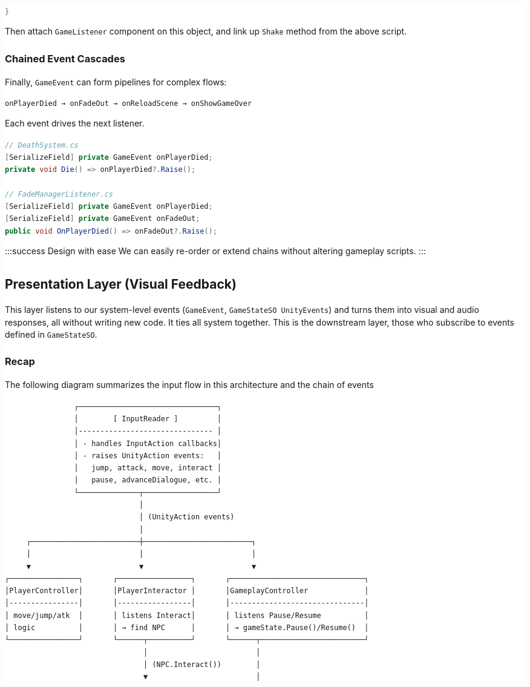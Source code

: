 ```cs
}

```

Then attach `GameListener` component on this object, and link up `Shake` method from the above script.

### Chained Event Cascades

Finally, `GameEvent` can form pipelines for complex flows:

```
onPlayerDied → onFadeOut → onReloadScene → onShowGameOver
```

Each event drives the <span class="red-bold">next</span> listener.

```cs
// DeathSystem.cs
[SerializeField] private GameEvent onPlayerDied;
private void Die() => onPlayerDied?.Raise();

// FadeManagerListener.cs
[SerializeField] private GameEvent onPlayerDied;
[SerializeField] private GameEvent onFadeOut;
public void OnPlayerDied() => onFadeOut?.Raise();
```

:::success Design with ease
We can easily re-order or extend chains without altering gameplay scripts.
:::

## Presentation Layer (Visual Feedback)

This layer listens to our system-level events (`GameEvent`, `GameStateSO UnityEvents`) and turns them into visual and audio responses, all <span class="red-bold">without</span> writing new code. It ties all system together. This is the <span class="orange-bold">downstream</span> layer, those who subscribe to events defined in `GameStateSO`.

### Recap

The following diagram summarizes the input flow in this architecture and the chain of events

```
                ┌────────────────────────────────┐
                │        [ InputReader ]         │
                │------------------------------- │
                │ - handles InputAction callbacks│
                │ - raises UnityAction events:   │
                │   jump, attack, move, interact │
                │   pause, advanceDialogue, etc. │
                └──────────────┬─────────────────┘
                               │
                               │ (UnityAction events)
                               │
     ┌─────────────────────────┼─────────────────────────┐
     │                         │                         │
     ▼                         ▼                         ▼
┌────────────────┐       ┌─────────────────┐       ┌───────────────────────────────┐
│PlayerController│       │PlayerInteractor │       │GameplayController             │
│----------------│       │-----------------│       │-------------------------------│
│ move/jump/atk  │       │ listens Interact│       │ listens Pause/Resume          │
│ logic          │       │ → find NPC      │       │ → gameState.Pause()/Resume()  │
└────────────────┘       └──────┬──────────┘       └──────┬────────────────────────┘
                                │                         │
                                │ (NPC.Interact())        │
                                ▼                         │
```